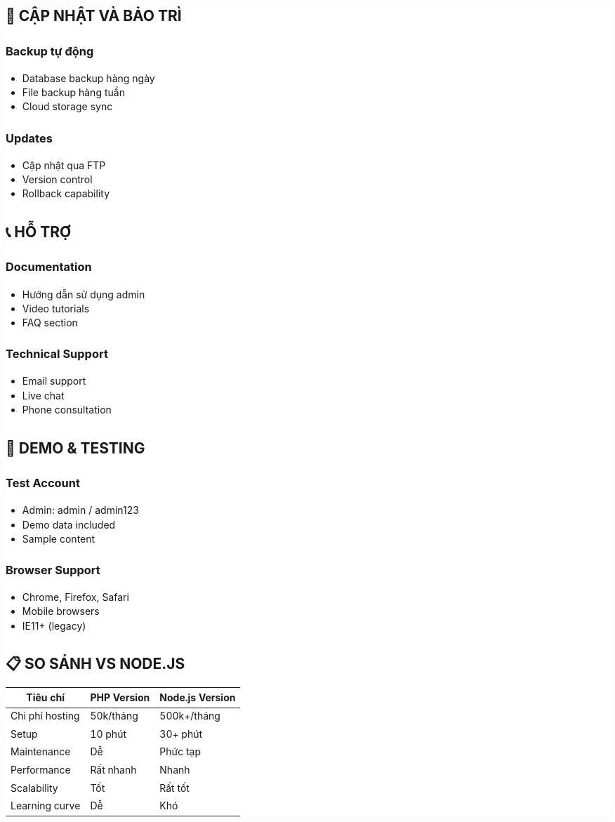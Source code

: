 ## 🔄 CẬP NHẬT VÀ BẢO TRÌ

### **Backup tự động**
- Database backup hàng ngày
- File backup hàng tuần
- Cloud storage sync

### **Updates**
- Cập nhật qua FTP
- Version control
- Rollback capability

## 📞 HỖ TRỢ

### **Documentation**
- Hướng dẫn sử dụng admin
- Video tutorials
- FAQ section

### **Technical Support**
- Email support
- Live chat
- Phone consultation

## 🎯 DEMO & TESTING

### **Test Account**
- Admin: admin / admin123
- Demo data included
- Sample content

### **Browser Support**
- Chrome, Firefox, Safari
- Mobile browsers
- IE11+ (legacy)

## 📋 SO SÁNH VS NODE.JS

| Tiêu chí | PHP Version | Node.js Version |
|----------|-------------|-----------------|
| Chi phí hosting | 50k/tháng | 500k+/tháng |
| Setup | 10 phút | 30+ phút |
| Maintenance | Dễ | Phức tạp |
| Performance | Rất nhanh | Nhanh |
| Scalability | Tốt | Rất tốt |
| Learning curve | Dễ | Khó |
